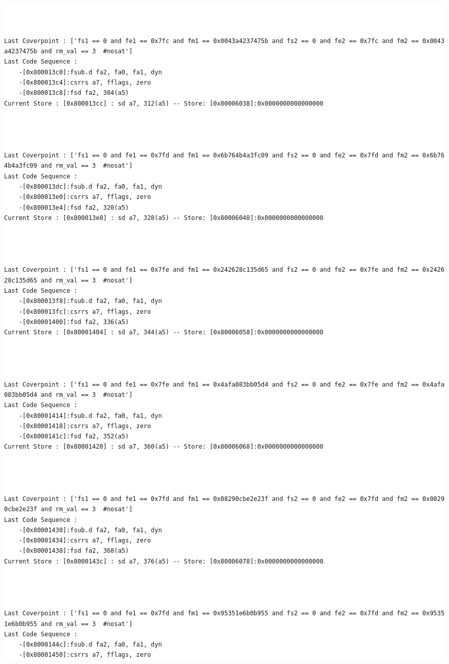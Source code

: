 ```



Last Coverpoint : ['fs1 == 0 and fe1 == 0x7fc and fm1 == 0x0043a4237475b and fs2 == 0 and fe2 == 0x7fc and fm2 == 0x0043a4237475b and rm_val == 3  #nosat']
Last Code Sequence : 
	-[0x800013c0]:fsub.d fa2, fa0, fa1, dyn
	-[0x800013c4]:csrrs a7, fflags, zero
	-[0x800013c8]:fsd fa2, 304(a5)
Current Store : [0x800013cc] : sd a7, 312(a5) -- Store: [0x80006038]:0x0000000000000000




Last Coverpoint : ['fs1 == 0 and fe1 == 0x7fd and fm1 == 0x6b764b4a3fc09 and fs2 == 0 and fe2 == 0x7fd and fm2 == 0x6b764b4a3fc09 and rm_val == 3  #nosat']
Last Code Sequence : 
	-[0x800013dc]:fsub.d fa2, fa0, fa1, dyn
	-[0x800013e0]:csrrs a7, fflags, zero
	-[0x800013e4]:fsd fa2, 320(a5)
Current Store : [0x800013e8] : sd a7, 328(a5) -- Store: [0x80006048]:0x0000000000000000




Last Coverpoint : ['fs1 == 0 and fe1 == 0x7fe and fm1 == 0x242628c135d65 and fs2 == 0 and fe2 == 0x7fe and fm2 == 0x242628c135d65 and rm_val == 3  #nosat']
Last Code Sequence : 
	-[0x800013f8]:fsub.d fa2, fa0, fa1, dyn
	-[0x800013fc]:csrrs a7, fflags, zero
	-[0x80001400]:fsd fa2, 336(a5)
Current Store : [0x80001404] : sd a7, 344(a5) -- Store: [0x80006058]:0x0000000000000000




Last Coverpoint : ['fs1 == 0 and fe1 == 0x7fe and fm1 == 0x4afa083bb05d4 and fs2 == 0 and fe2 == 0x7fe and fm2 == 0x4afa083bb05d4 and rm_val == 3  #nosat']
Last Code Sequence : 
	-[0x80001414]:fsub.d fa2, fa0, fa1, dyn
	-[0x80001418]:csrrs a7, fflags, zero
	-[0x8000141c]:fsd fa2, 352(a5)
Current Store : [0x80001420] : sd a7, 360(a5) -- Store: [0x80006068]:0x0000000000000000




Last Coverpoint : ['fs1 == 0 and fe1 == 0x7fd and fm1 == 0x08290cbe2e23f and fs2 == 0 and fe2 == 0x7fd and fm2 == 0x08290cbe2e23f and rm_val == 3  #nosat']
Last Code Sequence : 
	-[0x80001430]:fsub.d fa2, fa0, fa1, dyn
	-[0x80001434]:csrrs a7, fflags, zero
	-[0x80001438]:fsd fa2, 368(a5)
Current Store : [0x8000143c] : sd a7, 376(a5) -- Store: [0x80006078]:0x0000000000000000




Last Coverpoint : ['fs1 == 0 and fe1 == 0x7fd and fm1 == 0x95351e6b0b955 and fs2 == 0 and fe2 == 0x7fd and fm2 == 0x95351e6b0b955 and rm_val == 3  #nosat']
Last Code Sequence : 
	-[0x8000144c]:fsub.d fa2, fa0, fa1, dyn
	-[0x80001450]:csrrs a7, fflags, zero
```